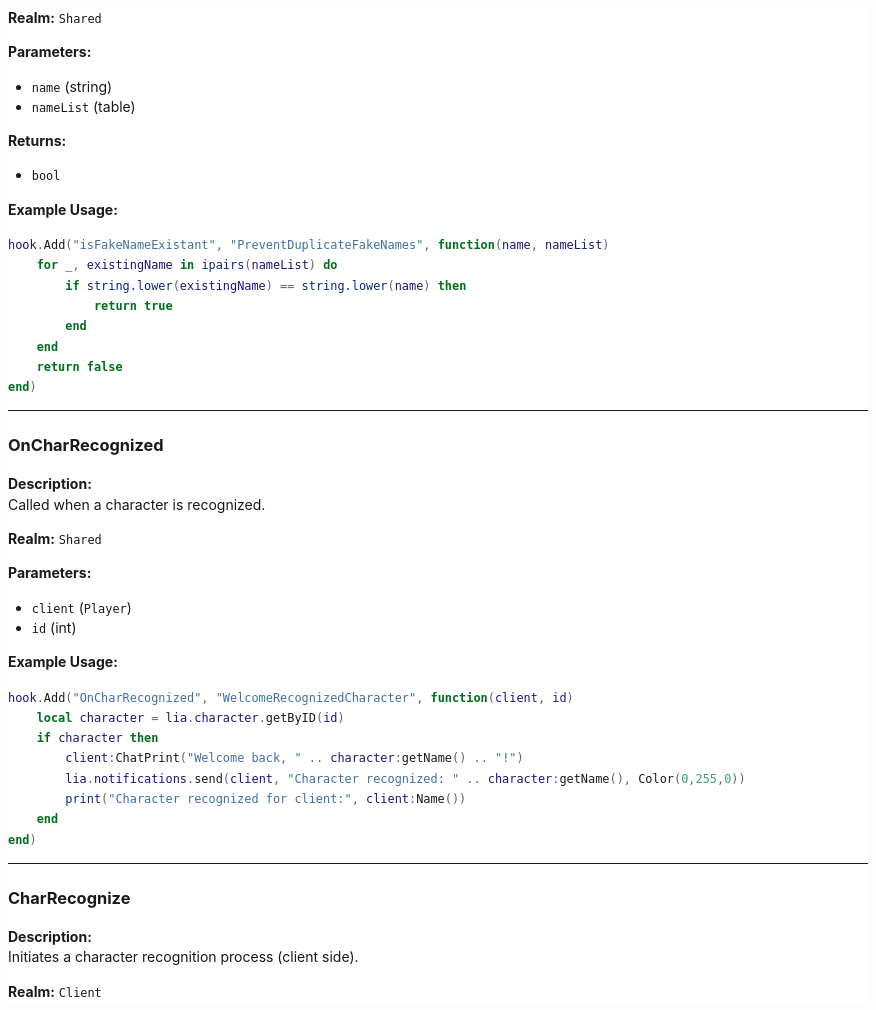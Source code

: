 **Realm:** 
`Shared`
    
**Parameters:**
- `name` (string)
- `nameList` (table)
    
**Returns:**
- `bool`
    
**Example Usage:**
```lua
hook.Add("isFakeNameExistant", "PreventDuplicateFakeNames", function(name, nameList)
    for _, existingName in ipairs(nameList) do
        if string.lower(existingName) == string.lower(name) then
            return true
        end
    end
    return false
end)
```
    
---
### **OnCharRecognized**
**Description:**  
Called when a character is recognized.
    
**Realm:** 
`Shared`
    
**Parameters:**
- `client` (`Player`)
- `id` (int)
    
**Example Usage:**
```lua
hook.Add("OnCharRecognized", "WelcomeRecognizedCharacter", function(client, id)
    local character = lia.character.getByID(id)
    if character then
        client:ChatPrint("Welcome back, " .. character:getName() .. "!")
        lia.notifications.send(client, "Character recognized: " .. character:getName(), Color(0,255,0))
        print("Character recognized for client:", client:Name())
    end
end)
```
    
---
### **CharRecognize**
**Description:**  
Initiates a character recognition process (client side).
    
**Realm:** 
`Client`
    